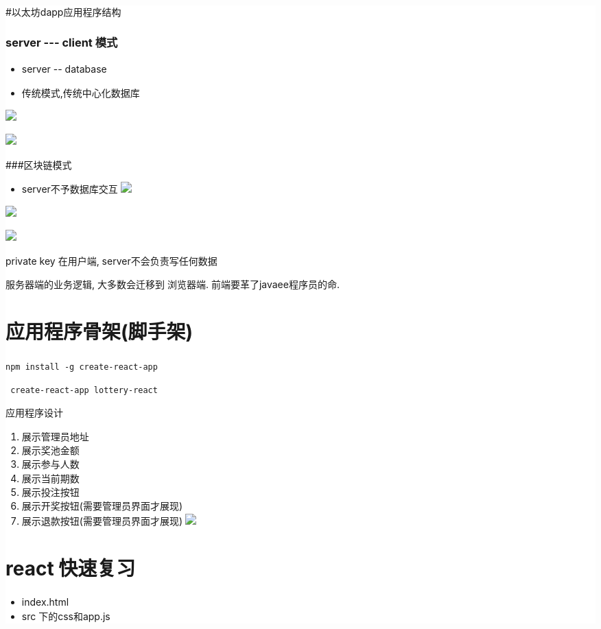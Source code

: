 #以太坊dapp应用程序结构


### server --- client 模式
  * server -- database

  * 传统模式,传统中心化数据库

![](https://upload-images.jianshu.io/upload_images/4499731-de40b895e474e690.png?imageMogr2/auto-orient/strip%7CimageView2/2/w/1240)

![](https://upload-images.jianshu.io/upload_images/4499731-b815579ad57e9ada.png?imageMogr2/auto-orient/strip%7CimageView2/2/w/1240)

###区块链模式


  * server不予数据库交互
  ![](https://upload-images.jianshu.io/upload_images/4499731-6635a595db6f037a.png?imageMogr2/auto-orient/strip%7CimageView2/2/w/1240)

![](https://upload-images.jianshu.io/upload_images/4499731-1c7ff00c6e4300ad.png?imageMogr2/auto-orient/strip%7CimageView2/2/w/1240)


![](https://upload-images.jianshu.io/upload_images/4499731-759efb1bd81002d3.png?imageMogr2/auto-orient/strip%7CimageView2/2/w/1240)


private key 在用户端, server不会负责写任何数据

服务器端的业务逻辑, 大多数会迁移到 浏览器端.  前端要革了javaee程序员的命.


# 应用程序骨架(脚手架)

```
npm install -g create-react-app
```

```
 create-react-app lottery-react
```
应用程序设计
1.  展示管理员地址
2.  展示奖池金额
3.  展示参与人数
4.  展示当前期数
5.  展示投注按钮
6.  展示开奖按钮(需要管理员界面才展现)
7.  展示退款按钮(需要管理员界面才展现)
  ![](https://upload-images.jianshu.io/upload_images/4499731-fb7335b556f6ad0f.png?imageMogr2/auto-orient/strip%7CimageView2/2/w/1240)




# react 快速复习

* index.html 
* src 下的css和app.js
